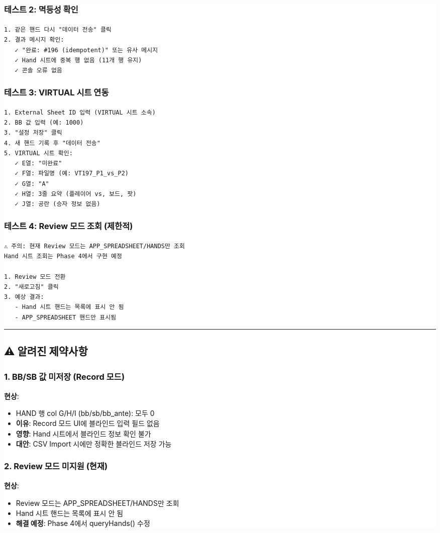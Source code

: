 ### 테스트 2: 멱등성 확인
```
1. 같은 핸드 다시 "데이터 전송" 클릭
2. 결과 메시지 확인:
   ✓ "완료: #196 (idempotent)" 또는 유사 메시지
   ✓ Hand 시트에 중복 행 없음 (11개 행 유지)
   ✓ 콘솔 오류 없음
```

### 테스트 3: VIRTUAL 시트 연동
```
1. External Sheet ID 입력 (VIRTUAL 시트 소속)
2. BB 값 입력 (예: 1000)
3. "설정 저장" 클릭
4. 새 핸드 기록 후 "데이터 전송"
5. VIRTUAL 시트 확인:
   ✓ E열: "미완료"
   ✓ F열: 파일명 (예: VT197_P1_vs_P2)
   ✓ G열: "A"
   ✓ H열: 3줄 요약 (플레이어 vs, 보드, 팟)
   ✓ J열: 공란 (승자 정보 없음)
```

### 테스트 4: Review 모드 조회 (제한적)
```
⚠️ 주의: 현재 Review 모드는 APP_SPREADSHEET/HANDS만 조회
Hand 시트 조회는 Phase 4에서 구현 예정

1. Review 모드 전환
2. "새로고침" 클릭
3. 예상 결과:
   - Hand 시트 핸드는 목록에 표시 안 됨
   - APP_SPREADSHEET 핸드만 표시됨
```

---

## ⚠️ 알려진 제약사항

### 1. BB/SB 값 미저장 (Record 모드)
**현상**:
- HAND 행 col G/H/I (bb/sb/bb_ante): 모두 0
- **이유**: Record 모드 UI에 블라인드 입력 필드 없음
- **영향**: Hand 시트에서 블라인드 정보 확인 불가
- **대안**: CSV Import 시에만 정확한 블라인드 저장 가능

### 2. Review 모드 미지원 (현재)
**현상**:
- Review 모드는 APP_SPREADSHEET/HANDS만 조회
- Hand 시트 핸드는 목록에 표시 안 됨
- **해결 예정**: Phase 4에서 queryHands() 수정
